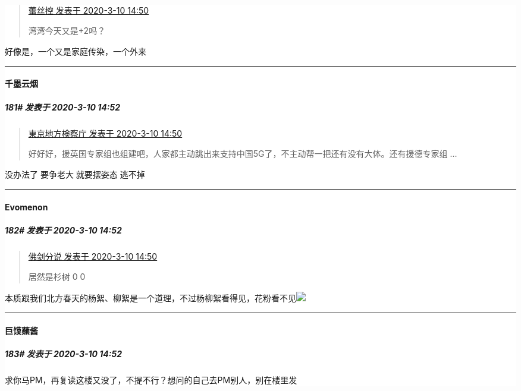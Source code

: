 

<blockquote><a href="httphttps://bbs.saraba1st.com/2b/forum.php?mod=redirect&amp;goto=findpost&amp;pid=46681116&amp;ptid=1918099" target="_blank">蕾丝控 发表于 2020-3-10 14:50</a>

湾湾今天又是+2吗？</blockquote>
好像是，一个又是家庭传染，一个外来







-----

####  千墨云烟  
##### 181#       发表于 2020-3-10 14:52



<blockquote><a href="httphttps://bbs.saraba1st.com/2b/forum.php?mod=redirect&amp;goto=findpost&amp;pid=46681119&amp;ptid=1918099" target="_blank">東京地方検察庁 发表于 2020-3-10 14:50</a>

好好好，援英国专家组也组建吧，人家都主动跳出来支持中国5G了，不主动帮一把还有没有大体。还有援德专家组 ...</blockquote>
没办法了 要争老大 就要摆姿态 逃不掉







-----

####  Evomenon  
##### 182#       发表于 2020-3-10 14:52



<blockquote><a href="httphttps://bbs.saraba1st.com/2b/forum.php?mod=redirect&amp;goto=findpost&amp;pid=46681122&amp;ptid=1918099" target="_blank">佛剑分说 发表于 2020-3-10 14:50</a>

居然是杉树 0 0</blockquote>
本质跟我们北方春天的杨絮、柳絮是一个道理，不过杨柳絮看得见，花粉看不见<img src="https://static.saraba1st.com/image/smiley/face2017/034.png" referrerpolicy="no-referrer">







-----

####  巨馍蘸酱  
##### 183#       发表于 2020-3-10 14:52




求你马PM，再复读这楼又没了，不提不行？想问的自己去PM别人，别在楼里发






